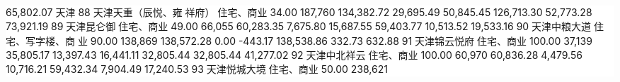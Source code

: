 65,802.07
天津
88
天津天重（辰悦、雍
祥府）
住宅、商业
34.00
187,760
134,382.72
29,695.49
50,845.45
126,713.30
52,773.28
73,921.19
89
天津昆仑御
住宅、商业
49.00
66,055
60,283.35
7,675.80
15,687.55
59,403.77
10,513.52
19,533.16
90
天津中粮大道
住宅、写字楼、商
业
90.00
138,869
138,572.28
0.00
-443.17
138,538.86
332.73
632.88
91
天津锦云悦府
住宅、商业
100.00
37,139
35,805.17
13,397.43
16,441.11
32,805.44
32,805.44
41,277.02
92
天津中北祥云
住宅、商业
100.00
60,970
60,836.28
4,479.56
10,716.21
59,432.34
7,904.49
17,240.53
93
天津悦城大境
住宅、商业
50.00
238,621